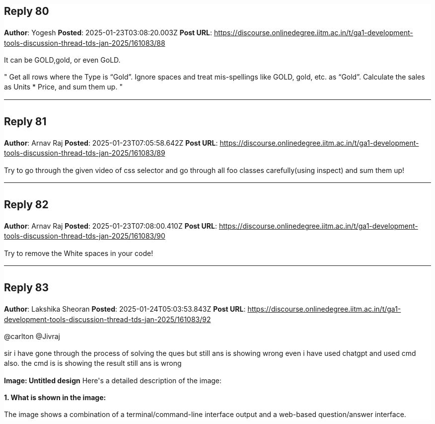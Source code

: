 
## Reply 80
**Author**: Yogesh
**Posted**: 2025-01-23T03:08:20.003Z
**Post URL**: https://discourse.onlinedegree.iitm.ac.in/t/ga1-development-tools-discussion-thread-tds-jan-2025/161083/88

It can be GOLD,gold, or even GoLD.

"  Get all rows where the Type is “Gold”. Ignore spaces and treat mis-spellings like GOLD, gold, etc. as “Gold”. Calculate the sales as Units * Price, and sum them up.  "

---

## Reply 81
**Author**: Arnav Raj 
**Posted**: 2025-01-23T07:05:58.642Z
**Post URL**: https://discourse.onlinedegree.iitm.ac.in/t/ga1-development-tools-discussion-thread-tds-jan-2025/161083/89

Try to go through the given video of css selector and go through all foo classes carefully(using inspect) and sum them up!

---

## Reply 82
**Author**: Arnav Raj 
**Posted**: 2025-01-23T07:08:00.410Z
**Post URL**: https://discourse.onlinedegree.iitm.ac.in/t/ga1-development-tools-discussion-thread-tds-jan-2025/161083/90

Try to remove the White spaces in your code!

---

## Reply 83
**Author**: Lakshika Sheoran
**Posted**: 2025-01-24T05:03:53.843Z
**Post URL**: https://discourse.onlinedegree.iitm.ac.in/t/ga1-development-tools-discussion-thread-tds-jan-2025/161083/92

@carlton @Jivraj

sir i have gone through the process of solving the ques but still ans is showing wrong even i have used chatgpt and used cmd also. the cmd is is showing the result still ans is wrong

**Image: Untitled design**
Here's a detailed description of the image:

**1. What is shown in the image:**

The image shows a combination of a terminal/command-line interface output and a web-based question/answer interface.
